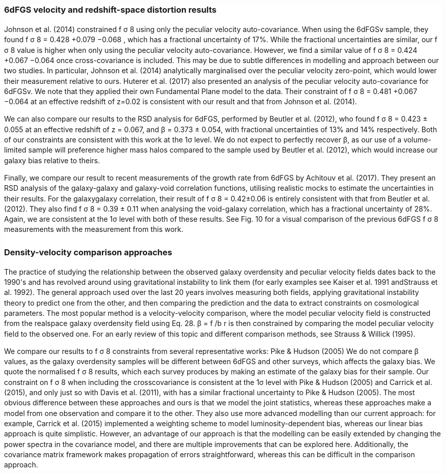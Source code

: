 
### 6dFGS velocity and redshift-space distortion results

Johnson et al. (2014) constrained f σ 8 using only the peculiar velocity auto-covariance. When using the 6dFGSv sample, they found f σ 8 = 0.428 +0.079 −0.068 , which has a fractional uncertainty of 17%. While the fractional uncertainties are similar, our f σ 8 value is higher when only using the peculiar velocity auto-covariance. However, we find a similar value of f σ 8 = 0.424 +0.067 −0.064 once cross-covariance is included. This may be due to subtle differences in modelling and approach between our two studies. In particular, Johnson et al. (2014) analytically marginalised over the peculiar velocity zero-point, which would lower their measurement relative to ours. Huterer et al. (2017) also presented an analysis of the peculiar velocity auto-covariance for 6dFGSv. We note that they applied their own Fundamental Plane model to the data. Their constraint of f σ 8 = 0.481 +0.067 −0.064 at an effective redshift of z=0.02 is consistent with our result and that from Johnson et al. (2014).

We can also compare our results to the RSD analysis for 6dFGS, performed by Beutler et al. (2012), who found f σ 8 = 0.423 ± 0.055 at an effective redshift of z = 0.067, and β = 0.373 ± 0.054, with fractional uncertainties of 13% and 14% respectively. Both of our constraints are consistent with this work at the 1σ level. We do not expect to perfectly recover β, as our use of a volume-limited sample will preference higher mass halos compared to the sample used by Beutler et al. (2012), which would increase our galaxy bias relative to theirs.

Finally, we compare our result to recent measurements of the growth rate from 6dFGS by Achitouv et al. (2017). They present an RSD analysis of the galaxy-galaxy and galaxy-void correlation functions, utilising realistic mocks to estimate the uncertainties in their results. For the galaxygalaxy correlation, their result of f σ 8 = 0.42±0.06 is entirely consistent with that from Beutler et al. (2012). They also find f σ 8 = 0.39 ± 0.11 when analysing the void-galaxy correlation, which has a fractional uncertainty of 28%. Again, we are consistent at the 1σ level with both of these results. See Fig. 10 for a visual comparison of the previous 6dFGS f σ 8 measurements with the measurement from this work.


### Density-velocity comparison approaches

The practice of studying the relationship between the observed galaxy overdensity and peculiar velocity fields dates back to the 1990's and has revolved around using gravitational instability to link them (for early examples see Kaiser et al. 1991 andStrauss et al. 1992). The general approach used over the last 20 years involves measuring both fields, applying gravitational instability theory to predict one from the other, and then comparing the prediction and the data to extract constraints on cosmological parameters. The most popular method is a velocity-velocity comparison, where the model peculiar velocity field is constructed from the realspace galaxy overdensity field using Eq. 28. β = f /b r is then constrained by comparing the model peculiar velocity field to the observed one. For an early review of this topic and different comparison methods, see Strauss & Willick (1995).

We compare our results to f σ 8 constraints from several representative works: Pike & Hudson (2005) We do not compare β values, as the galaxy overdensity samples will be different between 6dFGS and other surveys, which affects the galaxy bias. We quote the normalised f σ 8 results, which each survey produces by making an estimate of the galaxy bias for their sample. Our constraint on f σ 8 when including the crosscovariance is consistent at the 1σ level with Pike & Hudson (2005) and Carrick et al. (2015), and only just so with Davis et al. (2011), with has a similar fractional uncertainty to Pike & Hudson (2005). The most obvious difference between these approaches and ours is that we model the joint statistics, whereas these approaches make a model from one observation and compare it to the other. They also use more advanced modelling than our current approach: for example, Carrick et al. (2015) implemented a weighting scheme to model luminosity-dependent bias, whereas our linear bias approach is quite simplistic. However, an advantage of our approach is that the modelling can be easily extended by changing the power spectra in the covariance model, and there are multiple improvements that can be explored here. Additionally, the covariance matrix framework makes propagation of errors straightforward, whereas this can be difficult in the comparison approach.
